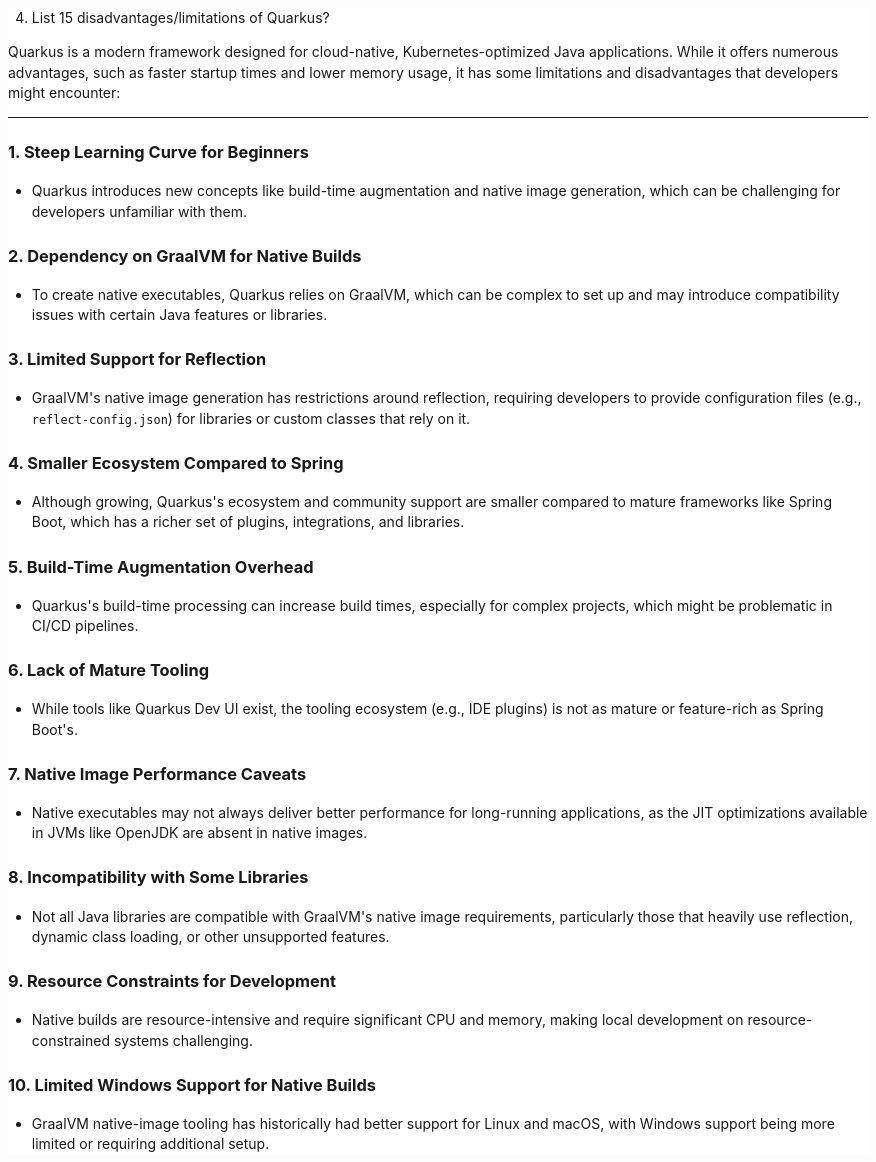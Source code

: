 
4. List 15 disadvantages/limitations of Quarkus?

Quarkus is a modern framework designed for cloud-native, Kubernetes-optimized Java applications. While it offers numerous advantages, such as faster startup times and lower memory usage, it has some limitations and disadvantages that developers might encounter:

---

### **1. Steep Learning Curve for Beginners**
   - Quarkus introduces new concepts like build-time augmentation and native image generation, which can be challenging for developers unfamiliar with them.

### **2. Dependency on GraalVM for Native Builds**
   - To create native executables, Quarkus relies on GraalVM, which can be complex to set up and may introduce compatibility issues with certain Java features or libraries.

### **3. Limited Support for Reflection**
   - GraalVM's native image generation has restrictions around reflection, requiring developers to provide configuration files (e.g., `reflect-config.json`) for libraries or custom classes that rely on it.

### **4. Smaller Ecosystem Compared to Spring**
   - Although growing, Quarkus's ecosystem and community support are smaller compared to mature frameworks like Spring Boot, which has a richer set of plugins, integrations, and libraries.

### **5. Build-Time Augmentation Overhead**
   - Quarkus's build-time processing can increase build times, especially for complex projects, which might be problematic in CI/CD pipelines.

### **6. Lack of Mature Tooling**
   - While tools like Quarkus Dev UI exist, the tooling ecosystem (e.g., IDE plugins) is not as mature or feature-rich as Spring Boot's.

### **7. Native Image Performance Caveats**
   - Native executables may not always deliver better performance for long-running applications, as the JIT optimizations available in JVMs like OpenJDK are absent in native images.

### **8. Incompatibility with Some Libraries**
   - Not all Java libraries are compatible with GraalVM's native image requirements, particularly those that heavily use reflection, dynamic class loading, or other unsupported features.

### **9. Resource Constraints for Development**
   - Native builds are resource-intensive and require significant CPU and memory, making local development on resource-constrained systems challenging.

### **10. Limited Windows Support for Native Builds**
   - GraalVM native-image tooling has historically had better support for Linux and macOS, with Windows support being more limited or requiring additional setup.
